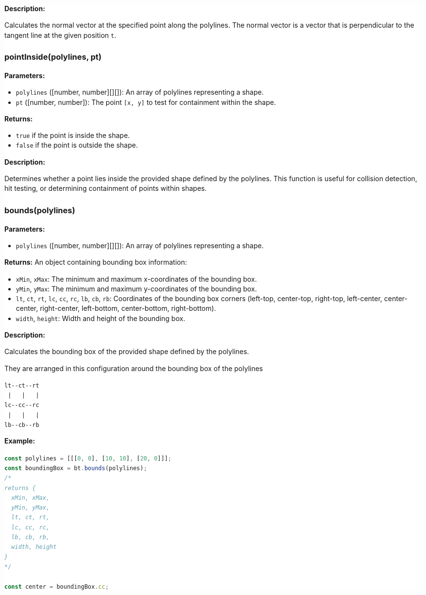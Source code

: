 **Description:** 

Calculates the normal vector at the specified point along the polylines. 
The normal vector is a vector that is perpendicular to the tangent line at the given position `t`. 

### pointInside(polylines, pt)

**Parameters:**
- `polylines` ([number, number][][]): An array of polylines representing a shape.
- `pt` ([number, number]): The point `[x, y]` to test for containment within the shape.

**Returns:** 
- `true` if the point is inside the shape.
- `false` if the point is outside the shape.

**Description:** 

Determines whether a point lies inside the provided shape defined by the polylines. 
This function is useful for collision detection, hit testing, or determining containment of points within shapes.

### bounds(polylines)

**Parameters:**
- `polylines` ([number, number][][]): An array of polylines representing a shape.

**Returns:** 
An object containing bounding box information:
- `xMin`, `xMax`: The minimum and maximum x-coordinates of the bounding box.
- `yMin`, `yMax`: The minimum and maximum y-coordinates of the bounding box.
- `lt`, `ct`, `rt`, `lc`, `cc`, `rc`, `lb`, `cb`, `rb`: Coordinates of the bounding box corners (left-top, center-top, right-top, left-center, center-center, right-center, left-bottom, center-bottom, right-bottom).
- `width`, `height`: Width and height of the bounding box.

**Description:** 

Calculates the bounding box of the provided shape defined by the polylines. 

They are arranged in this configuration around the bounding box of the polylines

```
lt--ct--rt
 |   |   |
lc--cc--rc
 |   |   | 
lb--cb--rb
```

**Example:**

```js
const polylines = [[[0, 0], [10, 10], [20, 0]]];
const boundingBox = bt.bounds(polylines);
/*
returns { 
  xMin, xMax, 
  yMin, yMax, 
  lt, ct, rt, 
  lc, cc, rc,
  lb, cb, rb,
  width, height
}
*/

const center = boundingBox.cc;
```
